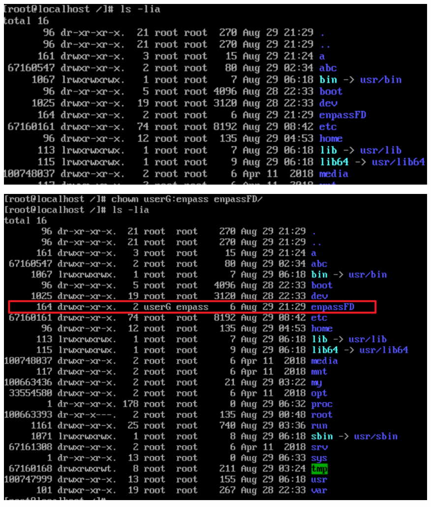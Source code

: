 ![image-20240830100101162](image-20240830100101162.png)



![image-20240830100134835](image-20240830100134835.png)
